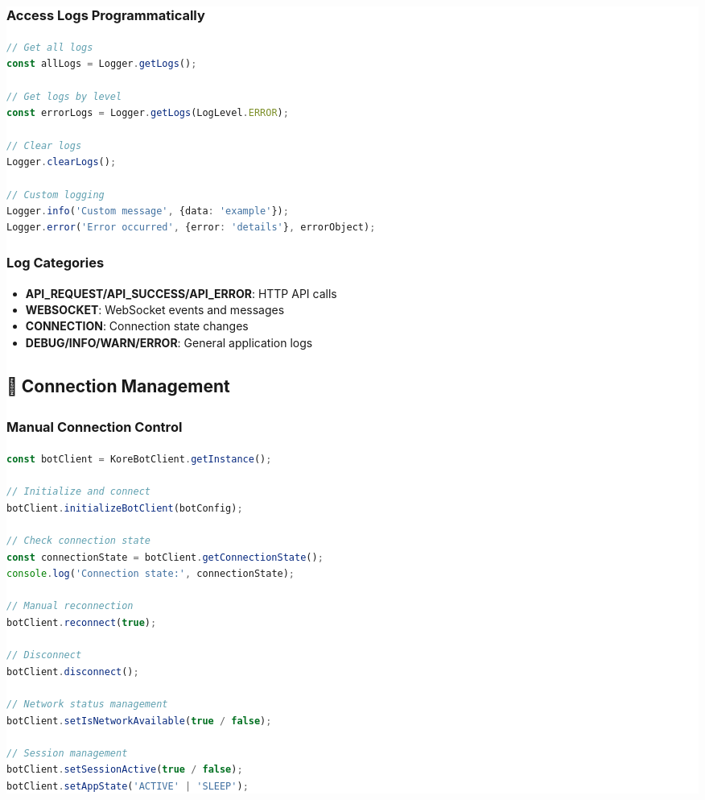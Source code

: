 ### Access Logs Programmatically

```typescript
// Get all logs
const allLogs = Logger.getLogs();

// Get logs by level
const errorLogs = Logger.getLogs(LogLevel.ERROR);

// Clear logs
Logger.clearLogs();

// Custom logging
Logger.info('Custom message', {data: 'example'});
Logger.error('Error occurred', {error: 'details'}, errorObject);
```

### Log Categories

- **API_REQUEST/API_SUCCESS/API_ERROR**: HTTP API calls
- **WEBSOCKET**: WebSocket events and messages
- **CONNECTION**: Connection state changes
- **DEBUG/INFO/WARN/ERROR**: General application logs

## 🔄 Connection Management

### Manual Connection Control

```typescript
const botClient = KoreBotClient.getInstance();

// Initialize and connect
botClient.initializeBotClient(botConfig);

// Check connection state
const connectionState = botClient.getConnectionState();
console.log('Connection state:', connectionState);

// Manual reconnection
botClient.reconnect(true);

// Disconnect
botClient.disconnect();

// Network status management
botClient.setIsNetworkAvailable(true / false);

// Session management
botClient.setSessionActive(true / false);
botClient.setAppState('ACTIVE' | 'SLEEP');
```
